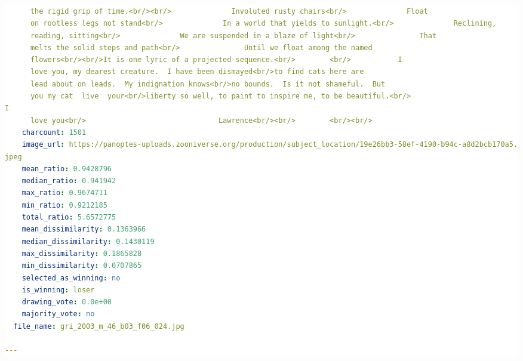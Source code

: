```yaml
      the rigid grip of time.<br/><br/>              Involuted rusty chairs<br/>              Float
      on rootless legs not stand<br/>              In a world that yields to sunlight.<br/>              Reclining,
      reading, sitting<br/>              We are suspended in a blaze of light<br/>               That
      melts the solid steps and path<br/>               Until we float among the named
      flowers<br/><br/>It is one lyric of a projected sequence.<br/>        <br/>           I
      love you, my dearest creature.  I have been dismayed<br/>to find cats here are
      lead about on leads.  My indignation knows<br/>no bounds.  Is it not shameful.  But
      you my cat  live  your<br/>liberty so well, to paint to inspire me, to be beautiful.<br/>                              I
      love you<br/>                               Lawrence<br/><br/>        <br/><br/>
    charcount: 1501
    image_url: https://panoptes-uploads.zooniverse.org/production/subject_location/19e26bb3-58ef-4190-b94c-a8d2bcb170a5.jpeg
    mean_ratio: 0.9428796
    median_ratio: 0.941942
    max_ratio: 0.9674711
    min_ratio: 0.9212185
    total_ratio: 5.6572775
    mean_dissimilarity: 0.1363966
    median_dissimilarity: 0.1430119
    max_dissimilarity: 0.1865828
    min_dissimilarity: 0.0707865
    selected_as_winning: no
    is_winning: loser
    drawing_vote: 0.0e+00
    majority_vote: no
  file_name: gri_2003_m_46_b03_f06_024.jpg

---
```

